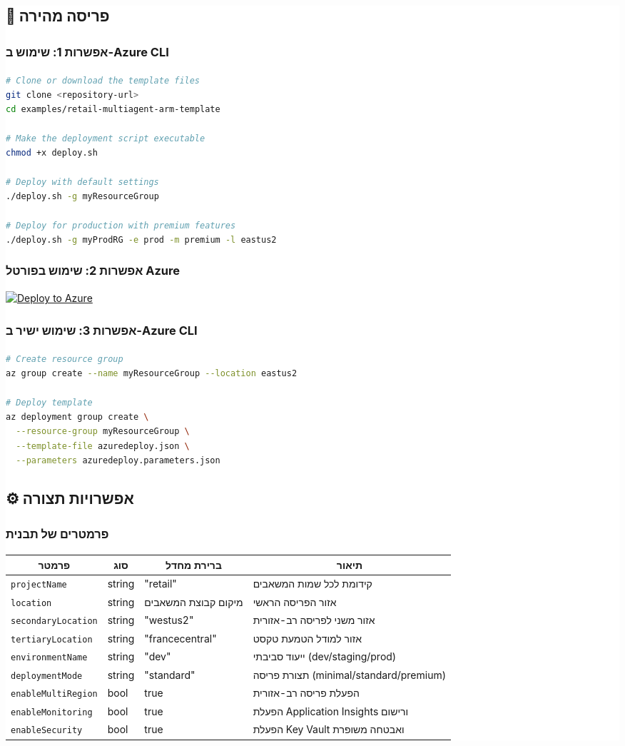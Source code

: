 ## 🚀 פריסה מהירה

### אפשרות 1: שימוש ב-Azure CLI

```bash
# Clone or download the template files
git clone <repository-url>
cd examples/retail-multiagent-arm-template

# Make the deployment script executable
chmod +x deploy.sh

# Deploy with default settings
./deploy.sh -g myResourceGroup

# Deploy for production with premium features
./deploy.sh -g myProdRG -e prod -m premium -l eastus2
```

### אפשרות 2: שימוש בפורטל Azure

[![Deploy to Azure](https://aka.ms/deploytoazurebutton)](https://portal.azure.com/#create/Microsoft.Template/uri/https%3A%2F%2Fraw.githubusercontent.com%2Fmicrosoft%2Fazd-for-beginners%2Fmain%2Fexamples%2Fretail-multiagent-arm-template%2Fazuredeploy.json)

### אפשרות 3: שימוש ישיר ב-Azure CLI

```bash
# Create resource group
az group create --name myResourceGroup --location eastus2

# Deploy template
az deployment group create \
  --resource-group myResourceGroup \
  --template-file azuredeploy.json \
  --parameters azuredeploy.parameters.json
```

## ⚙️ אפשרויות תצורה

### פרמטרים של תבנית

| פרמטר | סוג | ברירת מחדל | תיאור |
|-----------|------|---------|-------------|
| `projectName` | string | "retail" | קידומת לכל שמות המשאבים |
| `location` | string | מיקום קבוצת המשאבים | אזור הפריסה הראשי |
| `secondaryLocation` | string | "westus2" | אזור משני לפריסה רב-אזורית |
| `tertiaryLocation` | string | "francecentral" | אזור למודל הטמעת טקסט |
| `environmentName` | string | "dev" | ייעוד סביבתי (dev/staging/prod) |
| `deploymentMode` | string | "standard" | תצורת פריסה (minimal/standard/premium) |
| `enableMultiRegion` | bool | true | הפעלת פריסה רב-אזורית |
| `enableMonitoring` | bool | true | הפעלת Application Insights ורישום |
| `enableSecurity` | bool | true | הפעלת Key Vault ואבטחה משופרת |

